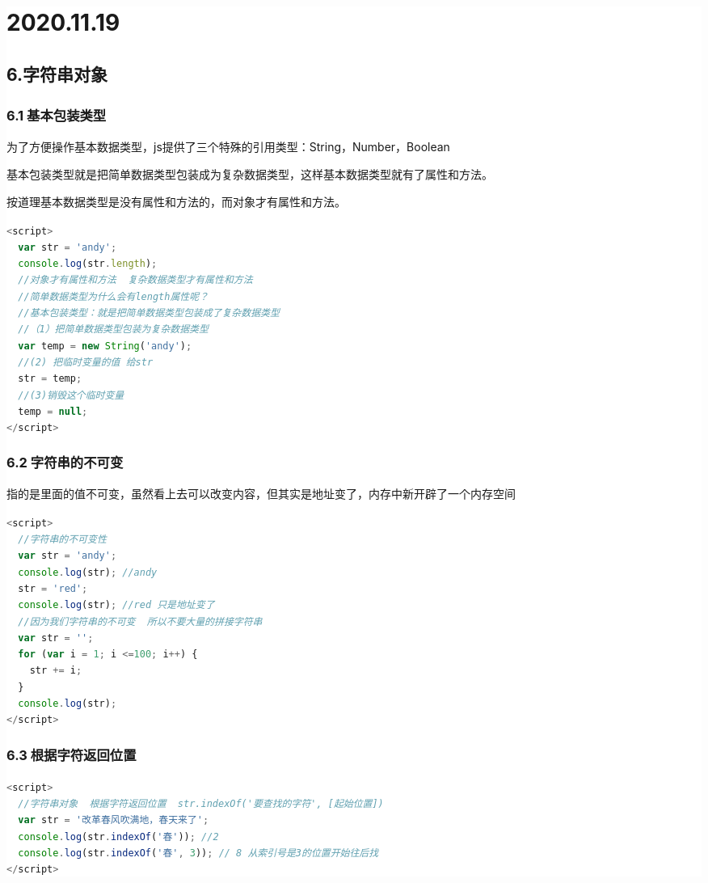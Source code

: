 # 2020.11.19

## 6.字符串对象

### 6.1 基本包装类型

为了方便操作基本数据类型，js提供了三个特殊的引用类型：String，Number，Boolean

基本包装类型就是把简单数据类型包装成为复杂数据类型，这样基本数据类型就有了属性和方法。

按道理基本数据类型是没有属性和方法的，而对象才有属性和方法。

```js
<script>
  var str = 'andy';
  console.log(str.length);
  //对象才有属性和方法  复杂数据类型才有属性和方法
  //简单数据类型为什么会有length属性呢？
  //基本包装类型：就是把简单数据类型包装成了复杂数据类型
  //（1）把简单数据类型包装为复杂数据类型
  var temp = new String('andy');
  //(2) 把临时变量的值 给str
  str = temp;
  //(3)销毁这个临时变量
  temp = null;
</script>
```

### 6.2 字符串的不可变

指的是里面的值不可变，虽然看上去可以改变内容，但其实是地址变了，内存中新开辟了一个内存空间

```js
<script>
  //字符串的不可变性
  var str = 'andy';
  console.log(str); //andy
  str = 'red';
  console.log(str); //red 只是地址变了
  //因为我们字符串的不可变  所以不要大量的拼接字符串
  var str = '';
  for (var i = 1; i <=100; i++) {
    str += i;
  }
  console.log(str);
</script>
```

### 6.3 根据字符返回位置

```js
<script>
  //字符串对象  根据字符返回位置  str.indexOf('要查找的字符', [起始位置])
  var str = '改革春风吹满地，春天来了';
  console.log(str.indexOf('春')); //2
  console.log(str.indexOf('春', 3)); // 8 从索引号是3的位置开始往后找
</script>
```
